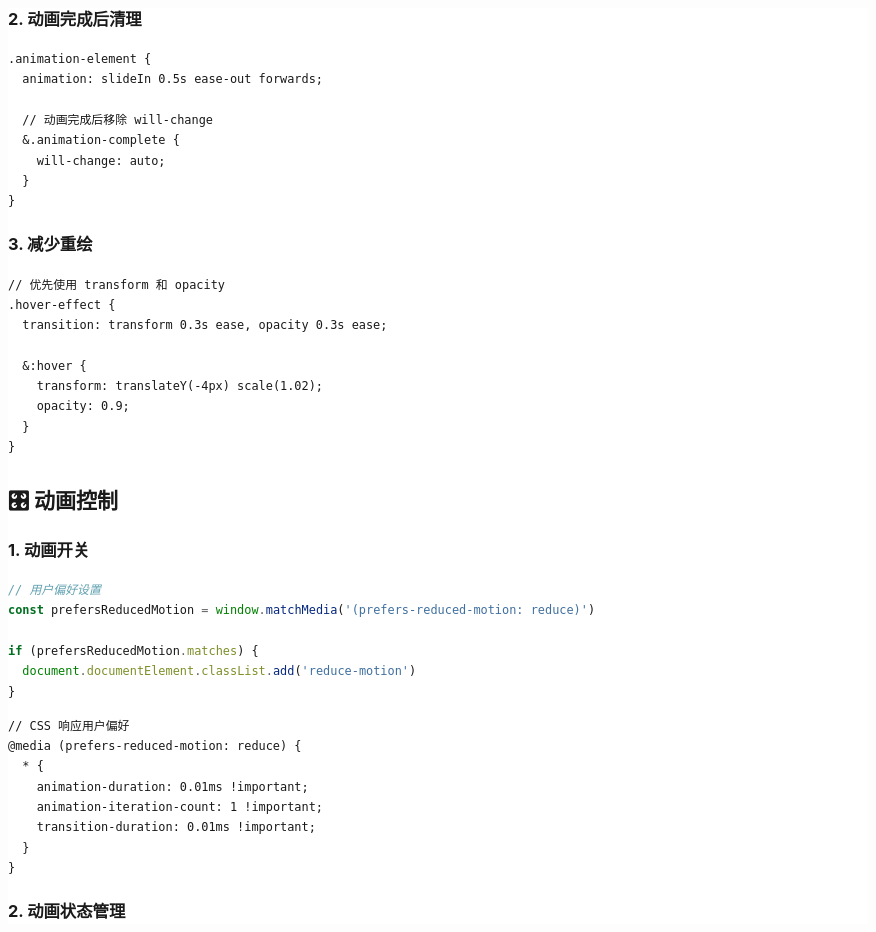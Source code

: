 ### 2. 动画完成后清理

```less
.animation-element {
  animation: slideIn 0.5s ease-out forwards;

  // 动画完成后移除 will-change
  &.animation-complete {
    will-change: auto;
  }
}
```

### 3. 减少重绘

```less
// 优先使用 transform 和 opacity
.hover-effect {
  transition: transform 0.3s ease, opacity 0.3s ease;

  &:hover {
    transform: translateY(-4px) scale(1.02);
    opacity: 0.9;
  }
}
```

## 🎛️ 动画控制

### 1. 动画开关

```typescript
// 用户偏好设置
const prefersReducedMotion = window.matchMedia('(prefers-reduced-motion: reduce)')

if (prefersReducedMotion.matches) {
  document.documentElement.classList.add('reduce-motion')
}
```

```less
// CSS 响应用户偏好
@media (prefers-reduced-motion: reduce) {
  * {
    animation-duration: 0.01ms !important;
    animation-iteration-count: 1 !important;
    transition-duration: 0.01ms !important;
  }
}
```

### 2. 动画状态管理
